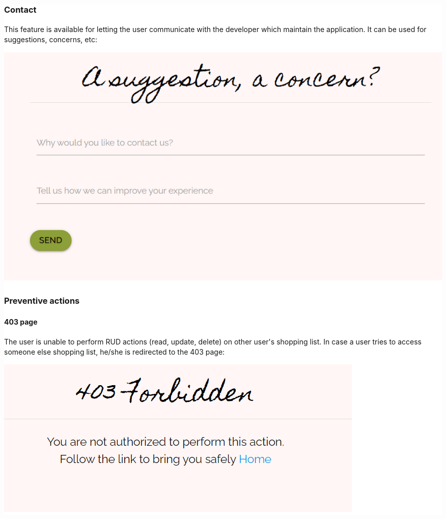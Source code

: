 ### Contact
This feature is available for letting the user communicate with the developer which maintain the application.
It can be used for suggestions, concerns, etc:

![contact](/static/images/features/picture_16.png)

### Preventive actions
#### 403 page
The user is unable to perform RUD actions (read, update, delete) on other user's shopping list.
In case a user tries to access someone else shopping list, he/she is redirected to the 403 page:

![403](/static/images/features/picture_17.png)
